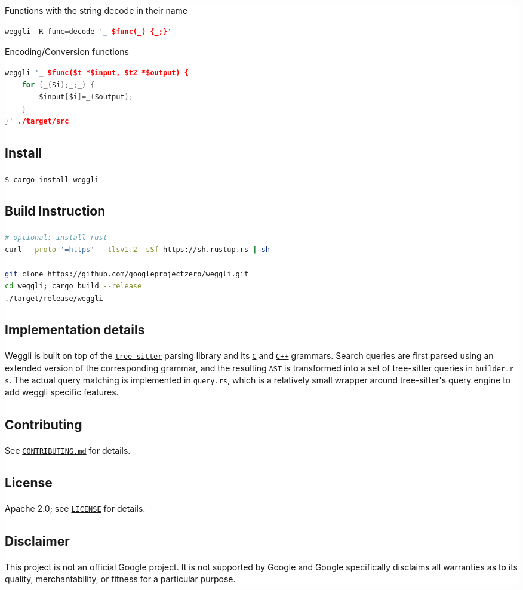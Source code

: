 Functions with the string decode in their name
```c
weggli -R func=decode '_ $func(_) {_;}'
```

Encoding/Conversion functions
```c
weggli '_ $func($t *$input, $t2 *$output) {
    for (_($i);_;_) {
        $input[$i]=_($output);
    }
}' ./target/src
```

## Install

```sh
$ cargo install weggli
```

## Build Instruction

```sh
# optional: install rust
curl --proto '=https' --tlsv1.2 -sSf https://sh.rustup.rs | sh 

git clone https://github.com/googleprojectzero/weggli.git
cd weggli; cargo build --release
./target/release/weggli
```

## Implementation details

Weggli is built on top of the [`tree-sitter`](https://tree-sitter.github.io/tree-sitter/) parsing library and its [`C`](https://github.com/tree-sitter/tree-sitter-c) and [`C++`](https://github.com/tree-sitter/tree-sitter-cpp) grammars.
Search queries are first parsed using an extended version of the corresponding grammar, and the resulting `AST` is
transformed into a set of tree-sitter queries
in `builder.rs`. 
The actual query matching is implemented in `query.rs`, which is a relatively small wrapper around tree-sitter's query engine to add weggli specific features. 


## Contributing

See [`CONTRIBUTING.md`](CONTRIBUTING.md) for details.

## License

Apache 2.0; see [`LICENSE`](LICENSE) for details.

## Disclaimer

This project is not an official Google project. It is not supported by
Google and Google specifically disclaims all warranties as to its quality,
merchantability, or fitness for a particular purpose.


